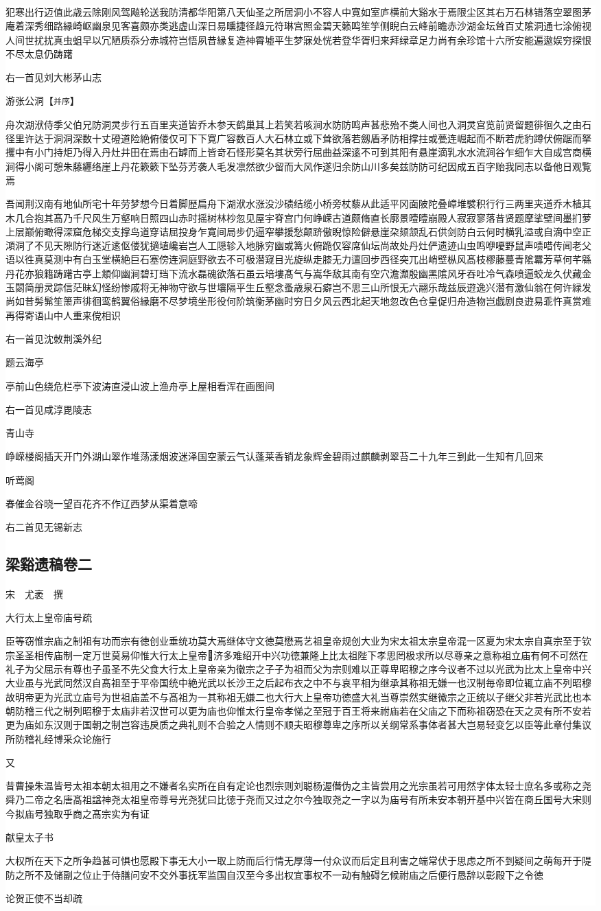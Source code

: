 犯寒出行迈值此歳云除刚风驾飚轮送我防清都华阳第八天仙圣之所居洞小不容人中寛如室庐横前大谿水于焉限尘区其右万石林错落空翠图茅庵着深秀细路縁崎岖幽泉见客喜颇亦类逃虚山深日易曛捷径趋元符琳宫照金碧天籁鸣笙竽侧睨白云峰前瞻赤沙湖金坛耸百丈隂洞通七涂俯视人间世扰扰真虫蛆早以冗陋质忝分赤城符岂悟夙昔縁复造神霄墟平生梦寐处恍若登华胥归来拜绿章足力尚有余珍馆十六所安能遍遨娱穷探恨不尽太息仍踌躇  

右一首见刘大彬茅山志  

游张公洞【`并序`】  

舟次湖洑侍季父伯兄防洞灵步行五百里夹道皆乔木参天鹤巢其上若笑若咳涧水防防鸣声甚悲殆不类人间也入洞灵宫览前贤留题徘徊久之由石径里许达于洞洞深数十丈磴道险絶俯偻仅可下下寛广容数百人大石林立或下耸欲落若劔盾矛防相撑拄或甍连崛起而不断若虎豹蹲伏俯踞而拏攫中有小门持炬乃得入丹灶井田在焉由石罅而上皆竒石怪形莫名其状旁行屈曲益深逺不可到其阳有悬崖滴乳水水流涧谷乍细乍大自成宫商横涧得小阁可憩朱藤纒络崖上丹花簌簌下坠芬芳袭人毛发凛然欲少留而大风作遂归余防山川多矣兹防防可纪因成五百字贻我同志以备他日观覧焉  

吾闻荆汉南有地仙所宅十年劳梦想今日着脚歴扁舟下湖洑水涨没沙碛结缆小桥旁杖藜从此适平冈面陂陀叠嶂堆襞积行行三两里夹道乔木植其木几合抱其髙乃千尺风生万壑响日照四山赤时摇树林杪忽见屋宇脊宫门何峥嵘古道颇脩直长廓景曀曀崩殿人寂寂寥落昔贤题摩挲壁间墨扪萝上层巅俯瞰得深窟危梯交支撑鸟道穿诘屈投身乍寛间局步仍逼窄攀援愁颠跻傲睨惊险僻悬崖朶颏颔乱石供剑防白云何时横乳溢或自滴中空正澒洞了不见天隙防行迷近逺伛偻犹擿埴巉岩岂人工隠轸入地脉穷幽或篝火俯跪仅容席仙坛尚故处丹灶俨遗迹山虫鸣咿嚘野鼠声啧唶传闻老父语以徃真莫测中有白玉堂横絶巨石塞傍连洞庭野欲去不可极潜窥目光旋纵走膝无力邅回步西径突兀出峭壁枞风髙枝樛藤蔓青隂羃芳草何芊緜丹花亦狼籍踌躇古亭上頫仰幽涧碧玎珰下流水磊磈欲落石虽云培塿髙气与嵩华敌其南有空穴澹瀩殷幽黑隂风牙吞吐冷气森喷逼蛟龙久伏藏金玉閟简册灵踪信茫昧幻怪纷惨戚将无神物守欲与世壤隔平生丘壑念蚤歳泉石癖岂不思三山所恨无六翮乐哉兹辰逰逸兴潜有激仙翁在何许緑发尚如昔髣髴笙箫声徘徊鸾鹤翼俗縁磨不尽梦境坐形役何阶筑衡茅幽时穷日夕风云西北起天地忽改色仓皇促归舟造物岂戯剧良逰易乖忤真赏难再得寄语山中人重来傥相识  

右一首见沈敇荆溪外纪  

题云海亭  

亭前山色绕危栏亭下波涛直浸山波上渔舟亭上屋相看浑在画图间  

右一首见咸淳毘陵志  

青山寺  

峥嵘楼阁插天开门外湖山翠作堆荡漾烟波迷泽国空蒙云气认蓬莱香销龙象辉金碧雨过麒麟剥翠苔二十九年三到此一生知有几回来  

听莺阁  

春催金谷晓一望百花齐不作辽西梦从渠着意啼  

右二首见无锡新志  

## 梁谿遗稿卷二

宋　尤袤　撰  

大行太上皇帝庙号疏  

臣等窃惟宗庙之制祖有功而宗有徳创业垂统功莫大焉继体守文徳莫懋焉艺祖皇帝规创大业为宋太祖太宗皇帝混一区夏为宋太宗自真宗至于钦宗圣圣相传庙制一定万世莫易仰惟大行太上皇帝济多难绍开中兴功徳兼隆上比太祖陛下孝思罔极求所以尽尊亲之意称祖立庙有何不可然在礼子为父屈示有尊也子虽圣不先父食大行太上皇帝亲为徽宗之子子为祖而父为宗则难以正尊卑昭穆之序今议者不过以光武为比太上皇帝中兴大业虽与光武同然汉自髙祖至于平帝国统中絶光武以长沙王之后起布衣之中不与哀平相为继承其称祖无嫌一也汉制毎帝即位辄立庙不列昭穆故明帝更为光武立庙号为世祖庙盖不与髙祖为一其称祖无嫌二也大行大上皇帝功徳盛大礼当尊崇然实继徽宗之正统以子继父非若光武比也本朝防稽三代之制列昭穆于太庙非若汉世可以更为庙也仰惟太行皇帝孝悌之至冠于百王将来祔庙若在父庙之下而称祖窃恐在天之灵有所不安若更为庙如东汉则于国朝之制岂容违戾质之典礼则不合验之人情则不顺夫昭穆尊卑之序所以关纲常系事体者甚大岂易轻变乞以臣等此章付集议所防稽礼经博采众论施行  

又  

昔曹操朱温皆号太祖本朝太祖用之不嫌者名实所在自有定论也烈宗则刘聪杨渥僭伪之主皆尝用之光宗虽若可用然字体太轻士庶名多或称之尧舜乃二帝之名唐髙祖諡神尧太祖皇帝尊号光尧犹曰比徳于尧而又过之尔今独取尧之一字以为庙号有所未安本朝开基中兴皆在商丘国号大宋则今拟庙号独取乎商之髙宗实为有证  

献皇太子书  

大权所在天下之所争趋甚可惧也愿殿下事无大小一取上防而后行情无厚薄一付众议而后定且利害之端常伏于思虑之所不到疑间之萌每开于隄防之所不及储副之位止于侍膳问安不交外事抚军监国自汉至今多出权宜事权不一动有触碍乞候祔庙之后便行恳辞以彰殿下之令徳  

论贺正使不当却疏  
